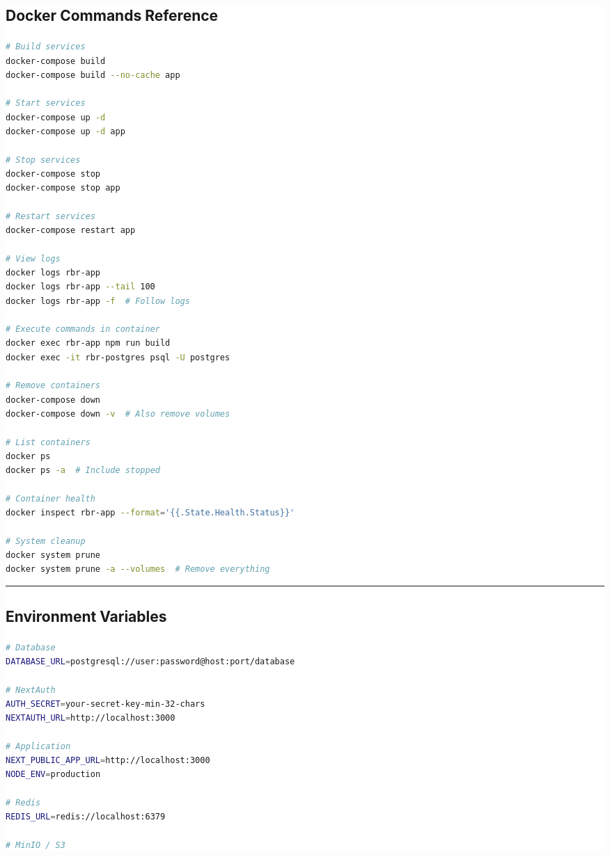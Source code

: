 
## Docker Commands Reference

```bash
# Build services
docker-compose build
docker-compose build --no-cache app

# Start services
docker-compose up -d
docker-compose up -d app

# Stop services
docker-compose stop
docker-compose stop app

# Restart services
docker-compose restart app

# View logs
docker logs rbr-app
docker logs rbr-app --tail 100
docker logs rbr-app -f  # Follow logs

# Execute commands in container
docker exec rbr-app npm run build
docker exec -it rbr-postgres psql -U postgres

# Remove containers
docker-compose down
docker-compose down -v  # Also remove volumes

# List containers
docker ps
docker ps -a  # Include stopped

# Container health
docker inspect rbr-app --format='{{.State.Health.Status}}'

# System cleanup
docker system prune
docker system prune -a --volumes  # Remove everything
```

---

## Environment Variables

```bash
# Database
DATABASE_URL=postgresql://user:password@host:port/database

# NextAuth
AUTH_SECRET=your-secret-key-min-32-chars
NEXTAUTH_URL=http://localhost:3000

# Application
NEXT_PUBLIC_APP_URL=http://localhost:3000
NODE_ENV=production

# Redis
REDIS_URL=redis://localhost:6379

# MinIO / S3
```